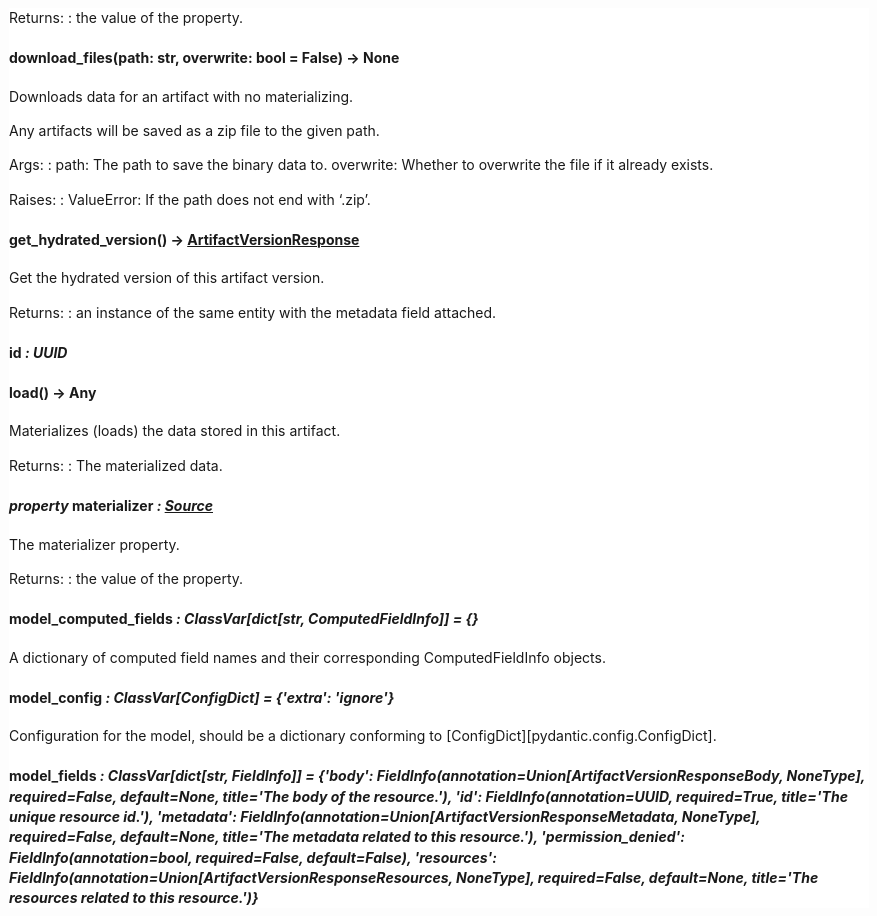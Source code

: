 Returns:
: the value of the property.

#### download_files(path: str, overwrite: bool = False) → None

Downloads data for an artifact with no materializing.

Any artifacts will be saved as a zip file to the given path.

Args:
: path: The path to save the binary data to.
  overwrite: Whether to overwrite the file if it already exists.

Raises:
: ValueError: If the path does not end with ‘.zip’.

#### get_hydrated_version() → [ArtifactVersionResponse](zenml.models.v2.core.md#zenml.models.v2.core.artifact_version.ArtifactVersionResponse)

Get the hydrated version of this artifact version.

Returns:
: an instance of the same entity with the metadata field attached.

#### id *: UUID*

#### load() → Any

Materializes (loads) the data stored in this artifact.

Returns:
: The materialized data.

#### *property* materializer *: [Source](zenml.config.md#zenml.config.source.Source)*

The materializer property.

Returns:
: the value of the property.

#### model_computed_fields *: ClassVar[dict[str, ComputedFieldInfo]]* *= {}*

A dictionary of computed field names and their corresponding ComputedFieldInfo objects.

#### model_config *: ClassVar[ConfigDict]* *= {'extra': 'ignore'}*

Configuration for the model, should be a dictionary conforming to [ConfigDict][pydantic.config.ConfigDict].

#### model_fields *: ClassVar[dict[str, FieldInfo]]* *= {'body': FieldInfo(annotation=Union[ArtifactVersionResponseBody, NoneType], required=False, default=None, title='The body of the resource.'), 'id': FieldInfo(annotation=UUID, required=True, title='The unique resource id.'), 'metadata': FieldInfo(annotation=Union[ArtifactVersionResponseMetadata, NoneType], required=False, default=None, title='The metadata related to this resource.'), 'permission_denied': FieldInfo(annotation=bool, required=False, default=False), 'resources': FieldInfo(annotation=Union[ArtifactVersionResponseResources, NoneType], required=False, default=None, title='The resources related to this resource.')}*
